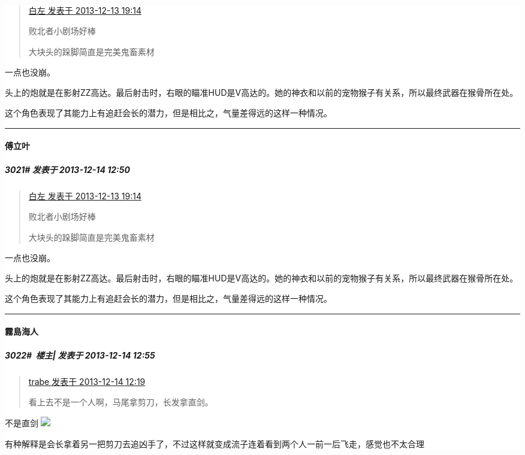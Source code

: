 

<blockquote><a href="httphttps://bbs.saraba1st.com/2b/forum.php?mod=redirect&amp;goto=findpost&amp;pid=23883160&amp;ptid=915948" target="_blank">白左 发表于 2013-12-13 19:14</a>

败北者小剧场好棒

大块头的跺脚简直是完美鬼畜素材</blockquote>
一点也没崩。


头上的炮就是在影射ZZ高达。最后射击时，右眼的瞄准HUD是V高达的。她的神衣和以前的宠物猴子有关系，所以最终武器在猴骨所在处。


这个角色表现了其能力上有追赶会长的潜力，但是相比之，气量差得远的这样一种情况。







-----

####  傅立叶  
##### 3021#       发表于 2013-12-14 12:50



<blockquote><a href="httphttps://bbs.saraba1st.com/2b/forum.php?mod=redirect&amp;goto=findpost&amp;pid=23883160&amp;ptid=915948" target="_blank">白左 发表于 2013-12-13 19:14</a>

败北者小剧场好棒

大块头的跺脚简直是完美鬼畜素材</blockquote>
一点也没崩。


头上的炮就是在影射ZZ高达。最后射击时，右眼的瞄准HUD是V高达的。她的神衣和以前的宠物猴子有关系，所以最终武器在猴骨所在处。


这个角色表现了其能力上有追赶会长的潜力，但是相比之，气量差得远的这样一种情况。







-----

####  霧島海人  
##### 3022#         楼主| 发表于 2013-12-14 12:55



<blockquote><a href="httphttps://bbs.saraba1st.com/2b/forum.php?mod=redirect&amp;goto=findpost&amp;pid=23887888&amp;ptid=915948" target="_blank">trabe 发表于 2013-12-14 12:19</a>

看上去不是一个人啊，马尾拿剪刀，长发拿直剑。</blockquote>
不是直剑
<img src="http://ww3.sinaimg.cn/large/e898ea75gw1ebj52xyxtsj20zk0k0dg8.jpg" referrerpolicy="no-referrer">

有种解释是会长拿着另一把剪刀去追凶手了，不过这样就变成流子连着看到两个人一前一后飞走，感觉也不太合理


